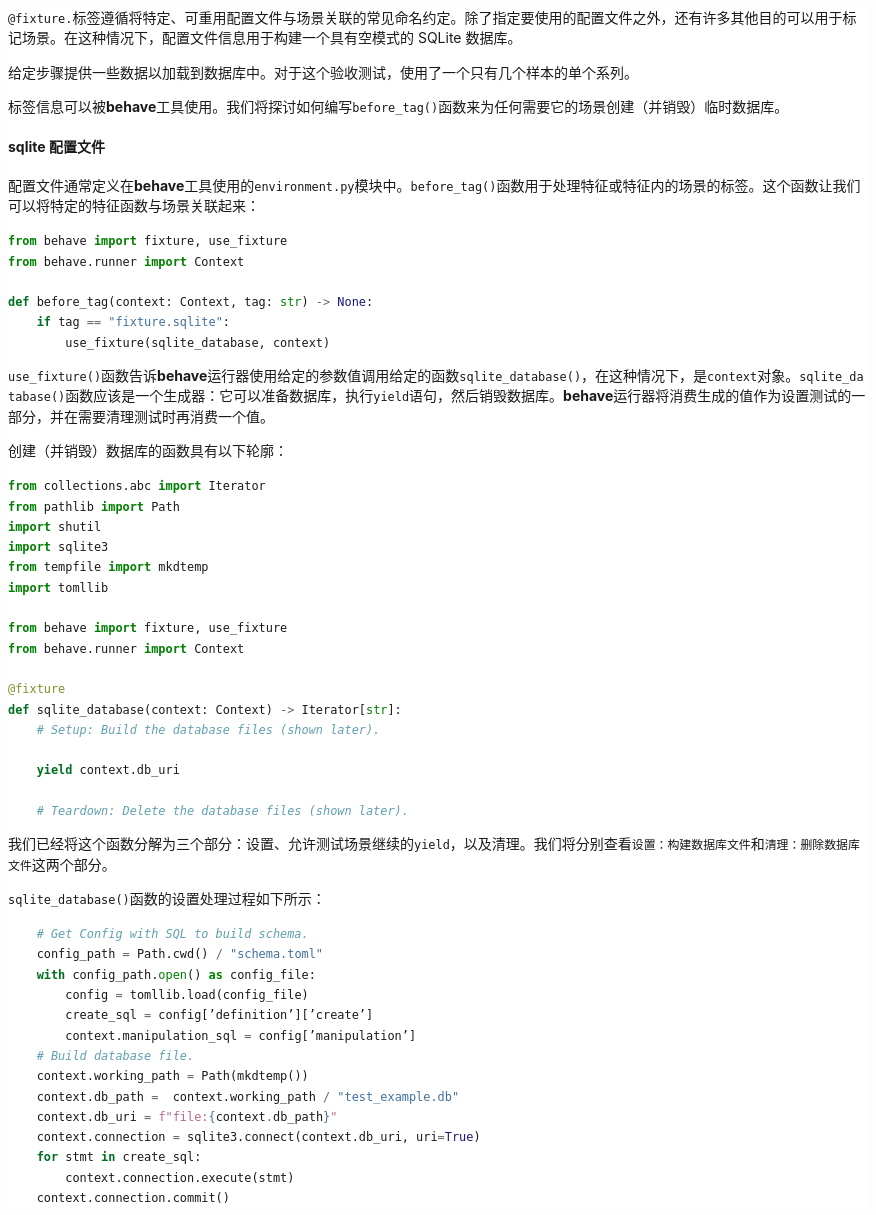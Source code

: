 `@fixture.`标签遵循将特定、可重用配置文件与场景关联的常见命名约定。除了指定要使用的配置文件之外，还有许多其他目的可以用于标记场景。在这种情况下，配置文件信息用于构建一个具有空模式的 SQLite 数据库。

给定步骤提供一些数据以加载到数据库中。对于这个验收测试，使用了一个只有几个样本的单个系列。

标签信息可以被**behave**工具使用。我们将探讨如何编写`before_tag()`函数来为任何需要它的场景创建（并销毁）临时数据库。

#### sqlite 配置文件

配置文件通常定义在**behave**工具使用的`environment.py`模块中。`before_tag()`函数用于处理特征或特征内的场景的标签。这个函数让我们可以将特定的特征函数与场景关联起来：

```py
from behave import fixture, use_fixture
from behave.runner import Context

def before_tag(context: Context, tag: str) -> None:
    if tag == "fixture.sqlite":
        use_fixture(sqlite_database, context)
```

`use_fixture()`函数告诉**behave**运行器使用给定的参数值调用给定的函数`sqlite_database()`，在这种情况下，是`context`对象。`sqlite_database()`函数应该是一个生成器：它可以准备数据库，执行`yield`语句，然后销毁数据库。**behave**运行器将消费生成的值作为设置测试的一部分，并在需要清理测试时再消费一个值。

创建（并销毁）数据库的函数具有以下轮廓：

```py
from collections.abc import Iterator
from pathlib import Path
import shutil
import sqlite3
from tempfile import mkdtemp
import tomllib

from behave import fixture, use_fixture
from behave.runner import Context

@fixture
def sqlite_database(context: Context) -> Iterator[str]:
    # Setup: Build the database files (shown later).

    yield context.db_uri

    # Teardown: Delete the database files (shown later).
```

我们已经将这个函数分解为三个部分：设置、允许测试场景继续的`yield`，以及清理。我们将分别查看`设置：构建数据库文件`和`清理：删除数据库文件`这两个部分。

`sqlite_database()`函数的设置处理过程如下所示：

```py
    # Get Config with SQL to build schema.
    config_path = Path.cwd() / "schema.toml"
    with config_path.open() as config_file:
        config = tomllib.load(config_file)
        create_sql = config[’definition’][’create’]
        context.manipulation_sql = config[’manipulation’]
    # Build database file.
    context.working_path = Path(mkdtemp())
    context.db_path =  context.working_path / "test_example.db"
    context.db_uri = f"file:{context.db_path}"
    context.connection = sqlite3.connect(context.db_uri, uri=True)
    for stmt in create_sql:
        context.connection.execute(stmt)
    context.connection.commit()
```
